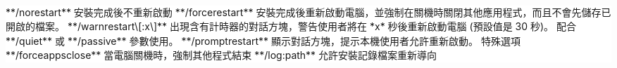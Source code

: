 <td style="border:1px solid black;">
**/norestart**
</td>
<td style="border:1px solid black;">
安裝完成後不重新啟動
</td>
</tr>
<tr>
<td style="border:1px solid black;">
**/forcerestart**
</td>
<td style="border:1px solid black;">
安裝完成後重新啟動電腦，並強制在關機時關閉其他應用程式，而且不會先儲存已開啟的檔案。
</td>
</tr>
<tr class="alternateRow">
<td style="border:1px solid black;">
**/warnrestart\[:x\]**
</td>
<td style="border:1px solid black;">
出現含有計時器的對話方塊，警告使用者將在 *x* 秒後重新啟動電腦 (預設值是 30 秒)。 配合 **/quiet** 或 **/passive** 參數使用。
</td>
</tr>
<tr>
<td style="border:1px solid black;">
**/promptrestart**
</td>
<td style="border:1px solid black;">
顯示對話方塊，提示本機使用者允許重新啟動。
</td>
</tr>
<tr>
<th style="border:1px solid black;" colspan="2">
特殊選項
</th>
</tr>
<tr class="alternateRow">
<td style="border:1px solid black;">
**/forceappsclose**
</td>
<td style="border:1px solid black;">
當電腦關機時，強制其他程式結束
</td>
</tr>
<tr>
<td style="border:1px solid black;">
**/log:path**
</td>
<td style="border:1px solid black;">
允許安裝記錄檔案重新導向
</td>
</tr>
</table>
 